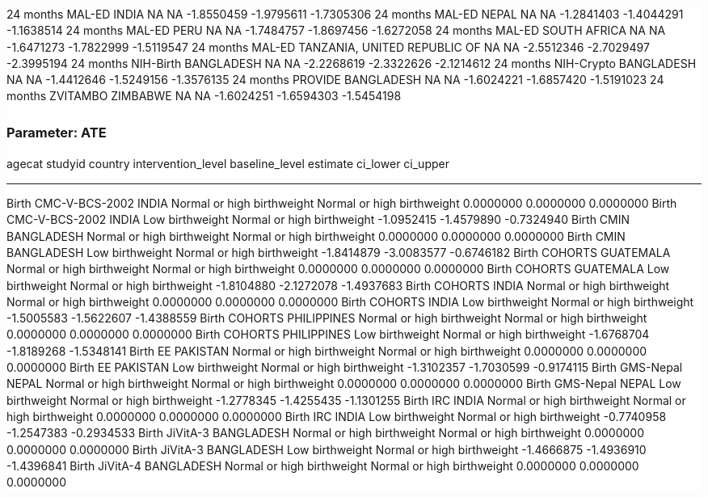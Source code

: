 24 months   MAL-ED           INDIA                          NA                   NA                -1.8550459   -1.9795611   -1.7305306
24 months   MAL-ED           NEPAL                          NA                   NA                -1.2841403   -1.4044291   -1.1638514
24 months   MAL-ED           PERU                           NA                   NA                -1.7484757   -1.8697456   -1.6272058
24 months   MAL-ED           SOUTH AFRICA                   NA                   NA                -1.6471273   -1.7822999   -1.5119547
24 months   MAL-ED           TANZANIA, UNITED REPUBLIC OF   NA                   NA                -2.5512346   -2.7029497   -2.3995194
24 months   NIH-Birth        BANGLADESH                     NA                   NA                -2.2268619   -2.3322626   -2.1214612
24 months   NIH-Crypto       BANGLADESH                     NA                   NA                -1.4412646   -1.5249156   -1.3576135
24 months   PROVIDE          BANGLADESH                     NA                   NA                -1.6024221   -1.6857420   -1.5191023
24 months   ZVITAMBO         ZIMBABWE                       NA                   NA                -1.6024251   -1.6594303   -1.5454198


### Parameter: ATE


agecat      studyid          country                        intervention_level           baseline_level                  estimate     ci_lower     ci_upper
----------  ---------------  -----------------------------  ---------------------------  ---------------------------  -----------  -----------  -----------
Birth       CMC-V-BCS-2002   INDIA                          Normal or high birthweight   Normal or high birthweight     0.0000000    0.0000000    0.0000000
Birth       CMC-V-BCS-2002   INDIA                          Low birthweight              Normal or high birthweight    -1.0952415   -1.4579890   -0.7324940
Birth       CMIN             BANGLADESH                     Normal or high birthweight   Normal or high birthweight     0.0000000    0.0000000    0.0000000
Birth       CMIN             BANGLADESH                     Low birthweight              Normal or high birthweight    -1.8414879   -3.0083577   -0.6746182
Birth       COHORTS          GUATEMALA                      Normal or high birthweight   Normal or high birthweight     0.0000000    0.0000000    0.0000000
Birth       COHORTS          GUATEMALA                      Low birthweight              Normal or high birthweight    -1.8104880   -2.1272078   -1.4937683
Birth       COHORTS          INDIA                          Normal or high birthweight   Normal or high birthweight     0.0000000    0.0000000    0.0000000
Birth       COHORTS          INDIA                          Low birthweight              Normal or high birthweight    -1.5005583   -1.5622607   -1.4388559
Birth       COHORTS          PHILIPPINES                    Normal or high birthweight   Normal or high birthweight     0.0000000    0.0000000    0.0000000
Birth       COHORTS          PHILIPPINES                    Low birthweight              Normal or high birthweight    -1.6768704   -1.8189268   -1.5348141
Birth       EE               PAKISTAN                       Normal or high birthweight   Normal or high birthweight     0.0000000    0.0000000    0.0000000
Birth       EE               PAKISTAN                       Low birthweight              Normal or high birthweight    -1.3102357   -1.7030599   -0.9174115
Birth       GMS-Nepal        NEPAL                          Normal or high birthweight   Normal or high birthweight     0.0000000    0.0000000    0.0000000
Birth       GMS-Nepal        NEPAL                          Low birthweight              Normal or high birthweight    -1.2778345   -1.4255435   -1.1301255
Birth       IRC              INDIA                          Normal or high birthweight   Normal or high birthweight     0.0000000    0.0000000    0.0000000
Birth       IRC              INDIA                          Low birthweight              Normal or high birthweight    -0.7740958   -1.2547383   -0.2934533
Birth       JiVitA-3         BANGLADESH                     Normal or high birthweight   Normal or high birthweight     0.0000000    0.0000000    0.0000000
Birth       JiVitA-3         BANGLADESH                     Low birthweight              Normal or high birthweight    -1.4666875   -1.4936910   -1.4396841
Birth       JiVitA-4         BANGLADESH                     Normal or high birthweight   Normal or high birthweight     0.0000000    0.0000000    0.0000000